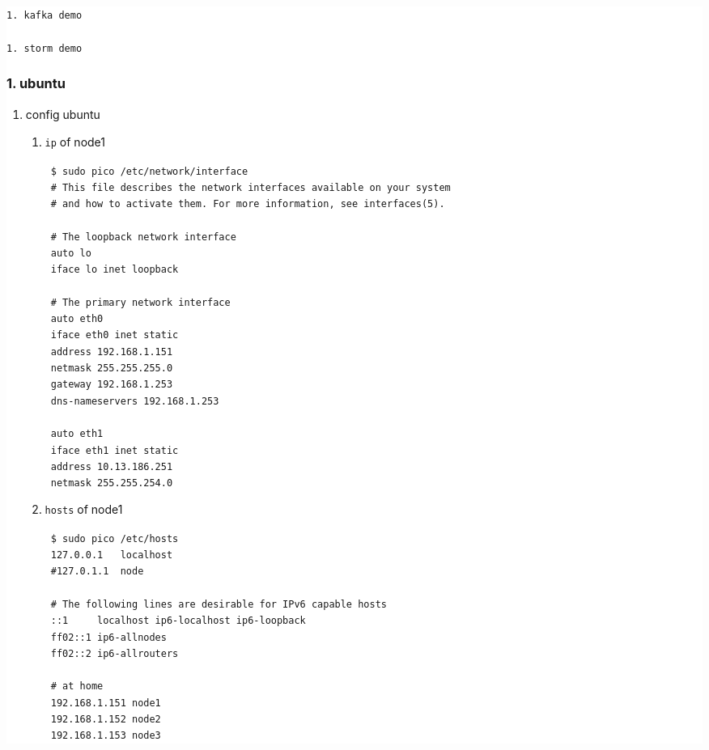     1. kafka demo

    1. storm demo

### 1. ubuntu

1. config ubuntu

    1. `ip` of node1

            $ sudo pico /etc/network/interface
            # This file describes the network interfaces available on your system
            # and how to activate them. For more information, see interfaces(5).

            # The loopback network interface
            auto lo
            iface lo inet loopback

            # The primary network interface
            auto eth0
            iface eth0 inet static
            address 192.168.1.151
            netmask 255.255.255.0
            gateway 192.168.1.253
            dns-nameservers 192.168.1.253

            auto eth1
            iface eth1 inet static
            address 10.13.186.251
            netmask 255.255.254.0

    1. `hosts` of node1

            $ sudo pico /etc/hosts
            127.0.0.1   localhost
            #127.0.1.1  node

            # The following lines are desirable for IPv6 capable hosts
            ::1     localhost ip6-localhost ip6-loopback
            ff02::1 ip6-allnodes
            ff02::2 ip6-allrouters

            # at home
            192.168.1.151 node1
            192.168.1.152 node2
            192.168.1.153 node3
